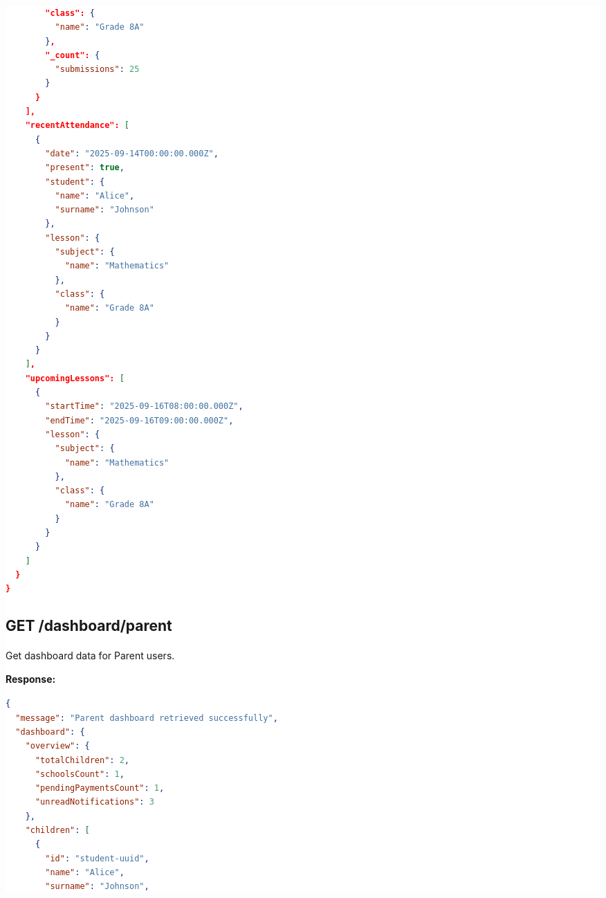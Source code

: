 ```json
        "class": {
          "name": "Grade 8A"
        },
        "_count": {
          "submissions": 25
        }
      }
    ],
    "recentAttendance": [
      {
        "date": "2025-09-14T00:00:00.000Z",
        "present": true,
        "student": {
          "name": "Alice",
          "surname": "Johnson"
        },
        "lesson": {
          "subject": {
            "name": "Mathematics"
          },
          "class": {
            "name": "Grade 8A"
          }
        }
      }
    ],
    "upcomingLessons": [
      {
        "startTime": "2025-09-16T08:00:00.000Z",
        "endTime": "2025-09-16T09:00:00.000Z",
        "lesson": {
          "subject": {
            "name": "Mathematics"
          },
          "class": {
            "name": "Grade 8A"
          }
        }
      }
    ]
  }
}
```

## GET /dashboard/parent
Get dashboard data for Parent users.

**Response:**
```json
{
  "message": "Parent dashboard retrieved successfully",
  "dashboard": {
    "overview": {
      "totalChildren": 2,
      "schoolsCount": 1,
      "pendingPaymentsCount": 1,
      "unreadNotifications": 3
    },
    "children": [
      {
        "id": "student-uuid",
        "name": "Alice",
        "surname": "Johnson",
```